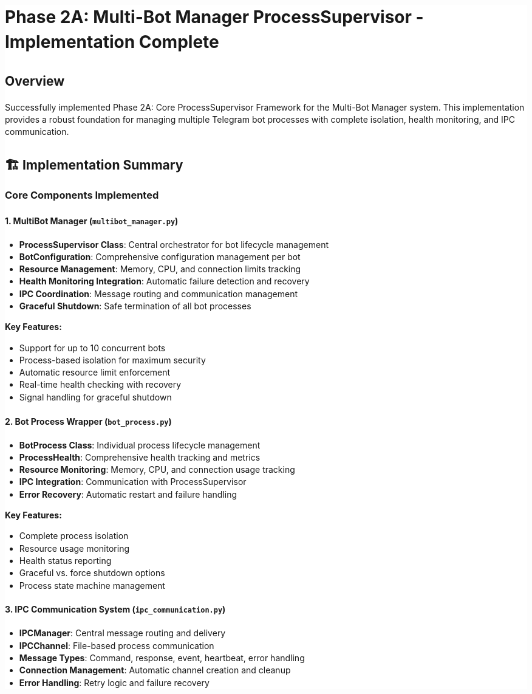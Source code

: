 # Phase 2A: Multi-Bot Manager ProcessSupervisor - Implementation Complete

## Overview

Successfully implemented Phase 2A: Core ProcessSupervisor Framework for the Multi-Bot Manager system. This implementation provides a robust foundation for managing multiple Telegram bot processes with complete isolation, health monitoring, and IPC communication.

## 🏗️ Implementation Summary

### Core Components Implemented

#### 1. **MultiBot Manager** (`multibot_manager.py`)
- **ProcessSupervisor Class**: Central orchestrator for bot lifecycle management
- **BotConfiguration**: Comprehensive configuration management per bot
- **Resource Management**: Memory, CPU, and connection limits tracking
- **Health Monitoring Integration**: Automatic failure detection and recovery
- **IPC Coordination**: Message routing and communication management
- **Graceful Shutdown**: Safe termination of all bot processes

**Key Features:**
- Support for up to 10 concurrent bots
- Process-based isolation for maximum security
- Automatic resource limit enforcement
- Real-time health checking with recovery
- Signal handling for graceful shutdown

#### 2. **Bot Process Wrapper** (`bot_process.py`)
- **BotProcess Class**: Individual process lifecycle management
- **ProcessHealth**: Comprehensive health tracking and metrics
- **Resource Monitoring**: Memory, CPU, and connection usage tracking
- **IPC Integration**: Communication with ProcessSupervisor
- **Error Recovery**: Automatic restart and failure handling

**Key Features:**
- Complete process isolation
- Resource usage monitoring
- Health status reporting
- Graceful vs. force shutdown options
- Process state machine management

#### 3. **IPC Communication System** (`ipc_communication.py`)
- **IPCManager**: Central message routing and delivery
- **IPCChannel**: File-based process communication
- **Message Types**: Command, response, event, heartbeat, error handling
- **Connection Management**: Automatic channel creation and cleanup
- **Error Handling**: Retry logic and failure recovery
